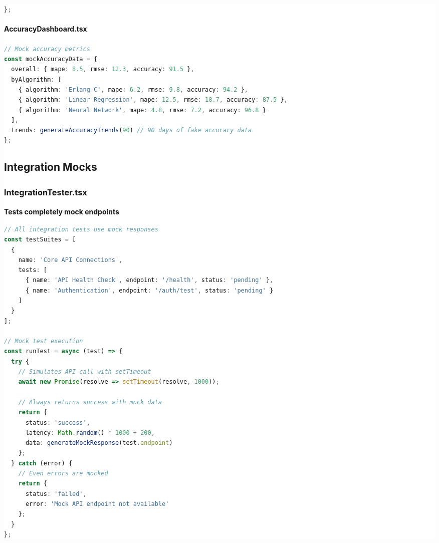 ```typescript
};
```

#### AccuracyDashboard.tsx
```typescript
// Mock accuracy metrics
const mockAccuracyData = {
  overall: { mape: 8.5, rmse: 12.3, accuracy: 91.5 },
  byAlgorithm: [
    { algorithm: 'Erlang C', mape: 6.2, rmse: 9.8, accuracy: 94.2 },
    { algorithm: 'Linear Regression', mape: 12.5, rmse: 18.7, accuracy: 87.5 },
    { algorithm: 'Neural Network', mape: 4.8, rmse: 7.2, accuracy: 96.8 }
  ],
  trends: generateAccuracyTrends(90) // 90 days of fake accuracy data
};
```

## Integration Mocks

### IntegrationTester.tsx
**Tests completely mock endpoints**
```typescript
// All integration tests use mock responses
const testSuites = [
  {
    name: 'Core API Connections',
    tests: [
      { name: 'API Health Check', endpoint: '/health', status: 'pending' },
      { name: 'Authentication', endpoint: '/auth/test', status: 'pending' }
    ]
  }
];

// Mock test execution
const runTest = async (test) => {
  try {
    // Simulates API call with setTimeout
    await new Promise(resolve => setTimeout(resolve, 1000));
    
    // Always returns success with mock data
    return {
      status: 'success',
      latency: Math.random() * 1000 + 200,
      data: generateMockResponse(test.endpoint)
    };
  } catch (error) {
    // Even errors are mocked
    return {
      status: 'failed',
      error: 'Mock API endpoint not available'
    };
  }
};
```

